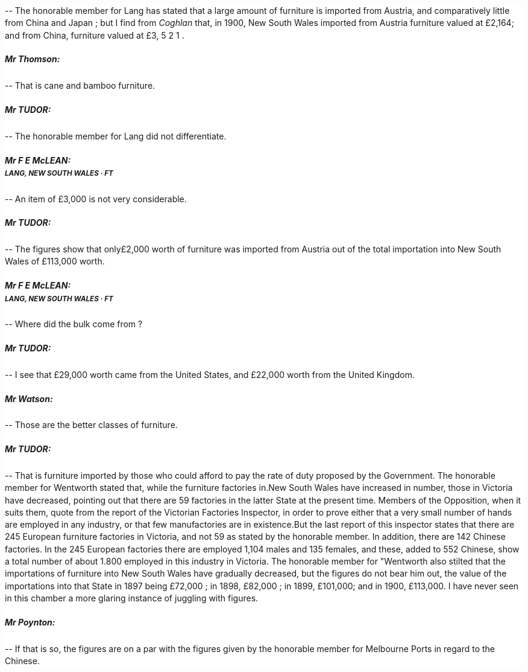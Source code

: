 -- The honorable member for Lang has stated that a large amount of furniture is imported from Austria, and comparatively little from China and Japan ; but I find from  *Coghlan*  that, in 1900, New South Wales imported from Austria furniture valued at £2,164; and from China, furniture valued at £3, 5 2 1 . 

##### Mr Thomson:

-- That is cane and bamboo furniture. 

##### Mr TUDOR:

-- The honorable member for Lang did not differentiate. 

##### Mr F E McLEAN:<br><small class="text-muted">LANG, NEW SOUTH WALES &middot; FT</small>

-- An item of £3,000 is not very considerable. 

##### Mr TUDOR:

-- The figures show that only£2,000 worth of furniture was imported from Austria out of the total importation into New South Wales of £113,000 worth. 

##### Mr F E McLEAN:<br><small class="text-muted">LANG, NEW SOUTH WALES &middot; FT</small>

-- Where did the bulk come from ? 

##### Mr TUDOR:

-- I see that £29,000 worth came from the United States, and £22,000 worth from the United Kingdom. 

##### Mr Watson:

-- Those are the better classes of furniture. 

##### Mr TUDOR:

-- That is furniture imported by those who could afford to pay the rate of duty proposed by the Government. The honorable member for Wentworth stated that, while the furniture factories in.New South Wales have increased in number, those in Victoria have decreased, pointing out that there are 59 factories in the latter State at the present time. Members of the Opposition, when it suits them, quote from the report of the Victorian Factories Inspector, in order to prove either that a very small number of hands are employed in any industry, or that few manufactories are in existence.But the last report of this inspector states that there are 245 European furniture factories in Victoria, and not 59 as stated by the honorable member. In addition, there are 142 Chinese factories. In the 245 European factories there are employed 1,104 males and 135 females, and these, added to 552 Chinese, show a total number of about 1.800 employed in this industry in Victoria. The honorable member for "Wentworth also stilted that the importations of furniture into New South Wales have gradually decreased, but the figures do not bear him out, the value of the  importations  into that State in 1897 being £72,000 ; in 1898, £82,000 ; in 1899, £101,000; and in 1900, £113,000. I have never seen in this chamber a more glaring instance of juggling with figures. 

##### Mr Poynton:

-- If that is so, the figures are on a par with the figures given by the honorable member for Melbourne Ports in regard to the Chinese. 
